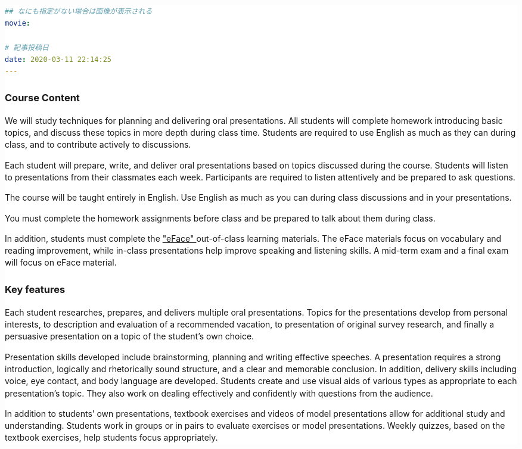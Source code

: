 ```yaml
## なにも指定がない場合は画像が表示される
movie: 

# 記事投稿日
date: 2020-03-11 22:14:25
---
```



### Course Content

We will study techniques for planning and delivering oral presentations.
All students will complete homework introducing basic topics, and discuss these topics in more depth during class time.
Students are required to use English as much as they can during class, and to contribute actively to discussions.

Each student will prepare, write, and deliver oral presentations based on topics discussed during the course.
Students will listen to presentations from their classmates each week.
Participants are required to listen attentively and be prepared to ask questions.

The course will be taught entirely in English.
Use English as much as you can during class discussions and in your presentations.

You must complete the homework assignments before class and be prepared to talk about them during class.

In addition, students must complete the [ "eFace" ](http://elearn.ilas.nagoya-u.ac.jp/) out-of-class learning materials.
The eFace materials focus on vocabulary and reading improvement, while in-class presentations help improve speaking and listening skills.
A mid-term exam and a final exam will focus on eFace material.


### Key features

Each student researches, prepares, and delivers multiple oral presentations.
Topics for the presentations develop from personal interests, to description and evaluation of a recommended vacation, to presentation of original survey research, and finally a persuasive presentation on a topic of the student’s own choice.

Presentation skills developed include brainstorming, planning and writing effective speeches.
A presentation requires a strong introduction, logically and rhetorically sound structure, and a clear and memorable conclusion.
In addition, delivery skills including voice, eye contact, and body language are developed.
Students create and use visual aids of various types as appropriate to each presentation’s topic.
They also work on dealing effectively and confidently with questions from the audience.

In addition to students’ own presentations, textbook exercises and videos of model presentations allow for additional study and understanding.
Students work in groups or in pairs to evaluate exercises or model presentations.
Weekly quizzes, based on the textbook exercises, help students focus appropriately.
